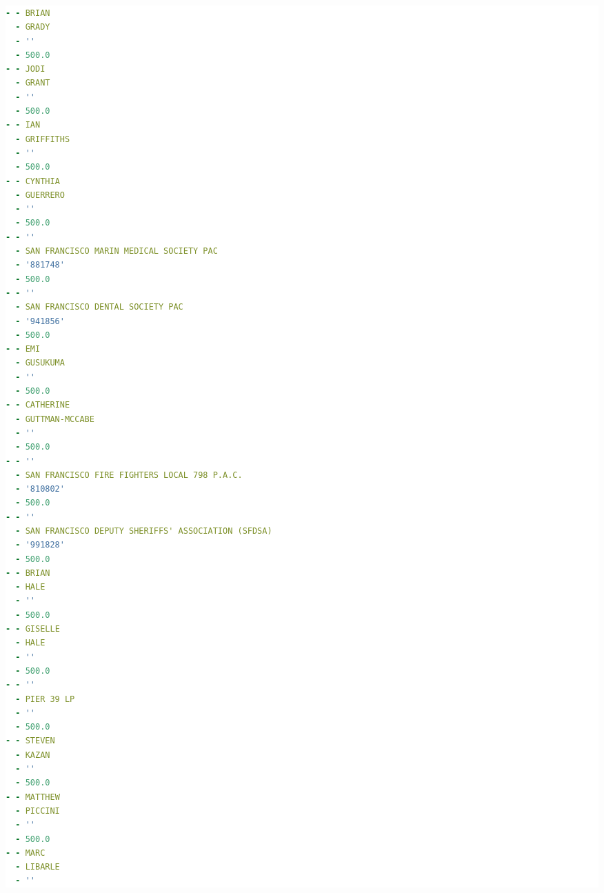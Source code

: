 ```yaml
- - BRIAN
  - GRADY
  - ''
  - 500.0
- - JODI
  - GRANT
  - ''
  - 500.0
- - IAN
  - GRIFFITHS
  - ''
  - 500.0
- - CYNTHIA
  - GUERRERO
  - ''
  - 500.0
- - ''
  - SAN FRANCISCO MARIN MEDICAL SOCIETY PAC
  - '881748'
  - 500.0
- - ''
  - SAN FRANCISCO DENTAL SOCIETY PAC
  - '941856'
  - 500.0
- - EMI
  - GUSUKUMA
  - ''
  - 500.0
- - CATHERINE
  - GUTTMAN-MCCABE
  - ''
  - 500.0
- - ''
  - SAN FRANCISCO FIRE FIGHTERS LOCAL 798 P.A.C.
  - '810802'
  - 500.0
- - ''
  - SAN FRANCISCO DEPUTY SHERIFFS' ASSOCIATION (SFDSA)
  - '991828'
  - 500.0
- - BRIAN
  - HALE
  - ''
  - 500.0
- - GISELLE
  - HALE
  - ''
  - 500.0
- - ''
  - PIER 39 LP
  - ''
  - 500.0
- - STEVEN
  - KAZAN
  - ''
  - 500.0
- - MATTHEW
  - PICCINI
  - ''
  - 500.0
- - MARC
  - LIBARLE
  - ''
```